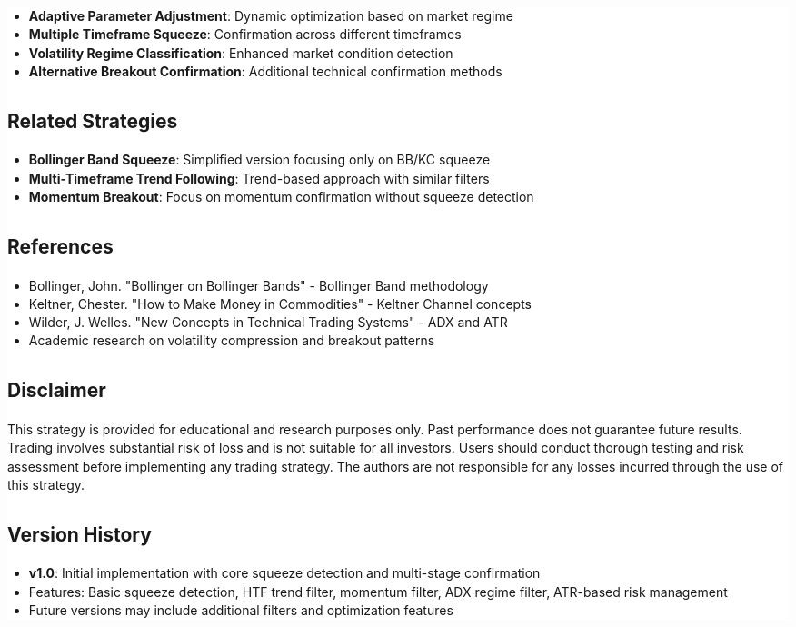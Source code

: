 - **Adaptive Parameter Adjustment**: Dynamic optimization based on market regime
- **Multiple Timeframe Squeeze**: Confirmation across different timeframes
- **Volatility Regime Classification**: Enhanced market condition detection
- **Alternative Breakout Confirmation**: Additional technical confirmation methods

## Related Strategies

- **Bollinger Band Squeeze**: Simplified version focusing only on BB/KC squeeze
- **Multi-Timeframe Trend Following**: Trend-based approach with similar filters
- **Momentum Breakout**: Focus on momentum confirmation without squeeze detection

## References

- Bollinger, John. "Bollinger on Bollinger Bands" - Bollinger Band methodology
- Keltner, Chester. "How to Make Money in Commodities" - Keltner Channel concepts
- Wilder, J. Welles. "New Concepts in Technical Trading Systems" - ADX and ATR
- Academic research on volatility compression and breakout patterns

## Disclaimer

This strategy is provided for educational and research purposes only. Past performance does not guarantee future results. Trading involves substantial risk of loss and is not suitable for all investors. Users should conduct thorough testing and risk assessment before implementing any trading strategy. The authors are not responsible for any losses incurred through the use of this strategy.

## Version History

- **v1.0**: Initial implementation with core squeeze detection and multi-stage confirmation
- Features: Basic squeeze detection, HTF trend filter, momentum filter, ADX regime filter, ATR-based risk management
- Future versions may include additional filters and optimization features